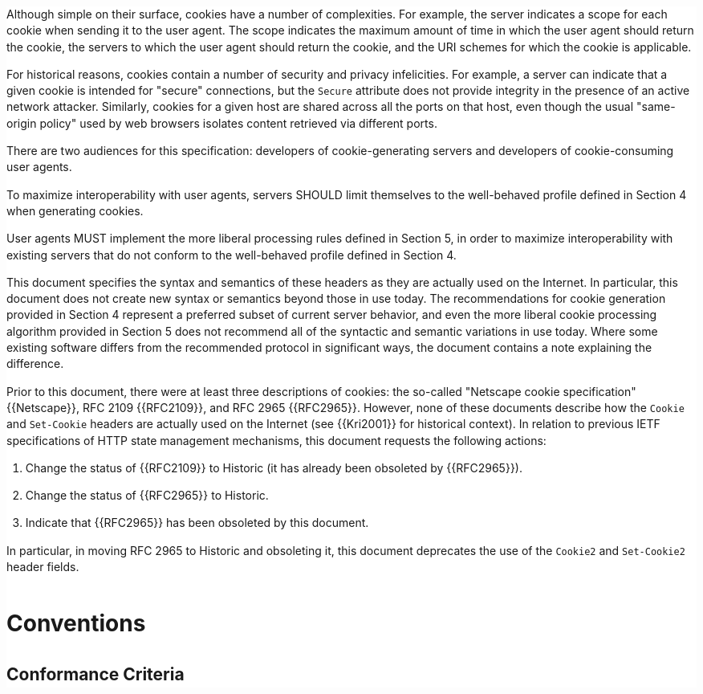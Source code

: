 Although simple on their surface, cookies have a number of complexities. For
example, the server indicates a scope for each cookie when sending it to the
user agent. The scope indicates the maximum amount of time in which the user
agent should return the cookie, the servers to which the user agent should
return the cookie, and the URI schemes for which the cookie is applicable.

For historical reasons, cookies contain a number of security and privacy
infelicities. For example, a server can indicate that a given cookie is
intended for "secure" connections, but the `Secure` attribute does not provide
integrity in the presence of an active network attacker. Similarly, cookies
for a given host are shared across all the ports on that host, even though the
usual "same-origin policy" used by web browsers isolates content retrieved via
different ports.

There are two audiences for this specification: developers of cookie-generating
servers and developers of cookie-consuming user agents.

To maximize interoperability with user agents, servers SHOULD limit themselves
to the well-behaved profile defined in Section 4 when generating cookies.

User agents MUST implement the more liberal processing rules defined in Section
5, in order to maximize interoperability with existing servers that do not
conform to the well-behaved profile defined in Section 4.

This document specifies the syntax and semantics of these headers as they are
actually used on the Internet. In particular, this document does not create
new syntax or semantics beyond those in use today. The recommendations for
cookie generation provided in Section 4 represent a preferred subset of current
server behavior, and even the more liberal cookie processing algorithm provided
in Section 5 does not recommend all of the syntactic and semantic variations in
use today. Where some existing software differs from the recommended protocol
in significant ways, the document contains a note explaining the difference.

Prior to this document, there were at least three descriptions of cookies: the
so-called "Netscape cookie specification" {{Netscape}}, RFC 2109 {{RFC2109}},
and RFC 2965 {{RFC2965}}. However, none of these documents describe how the
`Cookie` and `Set-Cookie` headers are actually used on the Internet (see
{{Kri2001}} for historical context). In relation to previous IETF
specifications of HTTP state management mechanisms, this document requests the
following actions:

1. Change the status of {{RFC2109}} to Historic (it has already been obsoleted
    by {{RFC2965}}).

2. Change the status of {{RFC2965}} to Historic.

3. Indicate that {{RFC2965}} has been obsoleted by this document.

In particular, in moving RFC 2965 to Historic and obsoleting it, this document
deprecates the use of the `Cookie2` and `Set-Cookie2` header fields.

# Conventions

## Conformance Criteria
